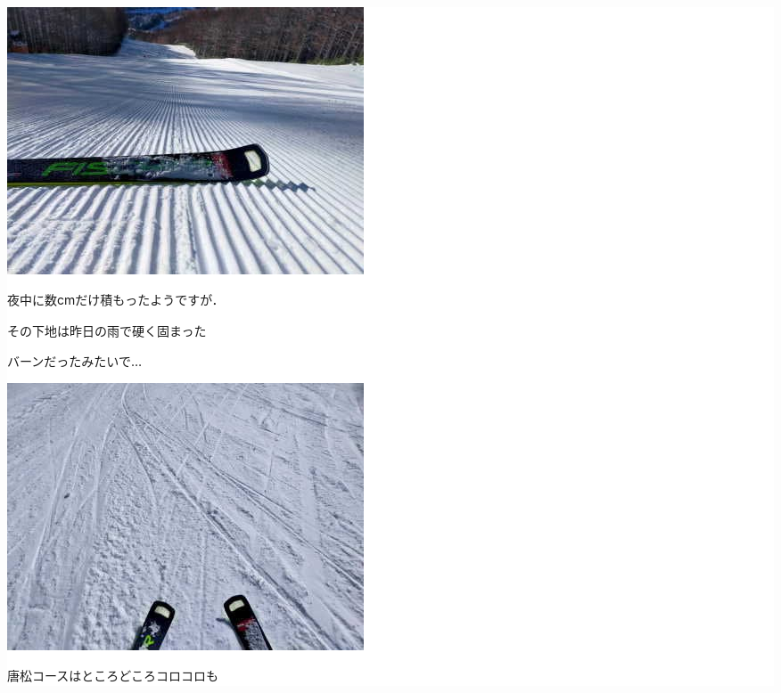 


![70eebcc86477ba257125b817bbdb0e9c.jpg](images/70eebcc86477ba257125b817bbdb0e9c.jpg)







夜中に数cmだけ積もったようですが．


その下地は昨日の雨で硬く固まった


バーンだったみたいで…




![25565d3603aa9c75b0f99080bf901de8.jpg](images/25565d3603aa9c75b0f99080bf901de8.jpg)







唐松コースはところどころコロコロも
